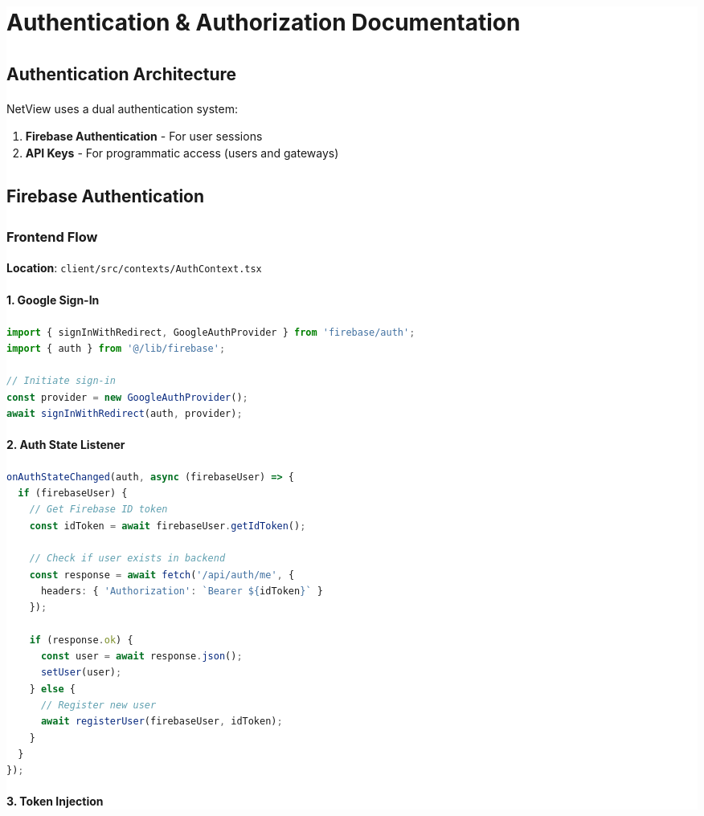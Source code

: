 # Authentication & Authorization Documentation

## Authentication Architecture

NetView uses a dual authentication system:
1. **Firebase Authentication** - For user sessions
2. **API Keys** - For programmatic access (users and gateways)

## Firebase Authentication

### Frontend Flow

**Location**: `client/src/contexts/AuthContext.tsx`

#### 1. Google Sign-In

```typescript
import { signInWithRedirect, GoogleAuthProvider } from 'firebase/auth';
import { auth } from '@/lib/firebase';

// Initiate sign-in
const provider = new GoogleAuthProvider();
await signInWithRedirect(auth, provider);
```

#### 2. Auth State Listener

```typescript
onAuthStateChanged(auth, async (firebaseUser) => {
  if (firebaseUser) {
    // Get Firebase ID token
    const idToken = await firebaseUser.getIdToken();
    
    // Check if user exists in backend
    const response = await fetch('/api/auth/me', {
      headers: { 'Authorization': `Bearer ${idToken}` }
    });
    
    if (response.ok) {
      const user = await response.json();
      setUser(user);
    } else {
      // Register new user
      await registerUser(firebaseUser, idToken);
    }
  }
});
```

#### 3. Token Injection

